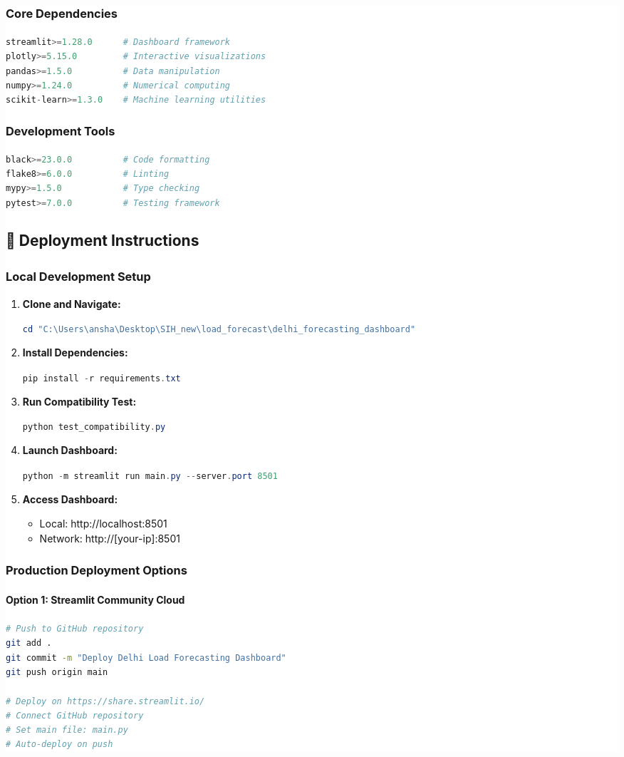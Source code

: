 ### Core Dependencies
```python
streamlit>=1.28.0      # Dashboard framework
plotly>=5.15.0         # Interactive visualizations  
pandas>=1.5.0          # Data manipulation
numpy>=1.24.0          # Numerical computing
scikit-learn>=1.3.0    # Machine learning utilities
```

### Development Tools
```python
black>=23.0.0          # Code formatting
flake8>=6.0.0          # Linting
mypy>=1.5.0            # Type checking
pytest>=7.0.0          # Testing framework
```

## 🚀 Deployment Instructions

### Local Development Setup

1. **Clone and Navigate:**
   ```powershell
   cd "C:\Users\ansha\Desktop\SIH_new\load_forecast\delhi_forecasting_dashboard"
   ```

2. **Install Dependencies:**
   ```powershell
   pip install -r requirements.txt
   ```

3. **Run Compatibility Test:**
   ```powershell
   python test_compatibility.py
   ```

4. **Launch Dashboard:**
   ```powershell
   python -m streamlit run main.py --server.port 8501
   ```

5. **Access Dashboard:**
   - Local: http://localhost:8501
   - Network: http://[your-ip]:8501

### Production Deployment Options

#### Option 1: Streamlit Community Cloud
```bash
# Push to GitHub repository
git add .
git commit -m "Deploy Delhi Load Forecasting Dashboard"
git push origin main

# Deploy on https://share.streamlit.io/
# Connect GitHub repository
# Set main file: main.py
# Auto-deploy on push
```
